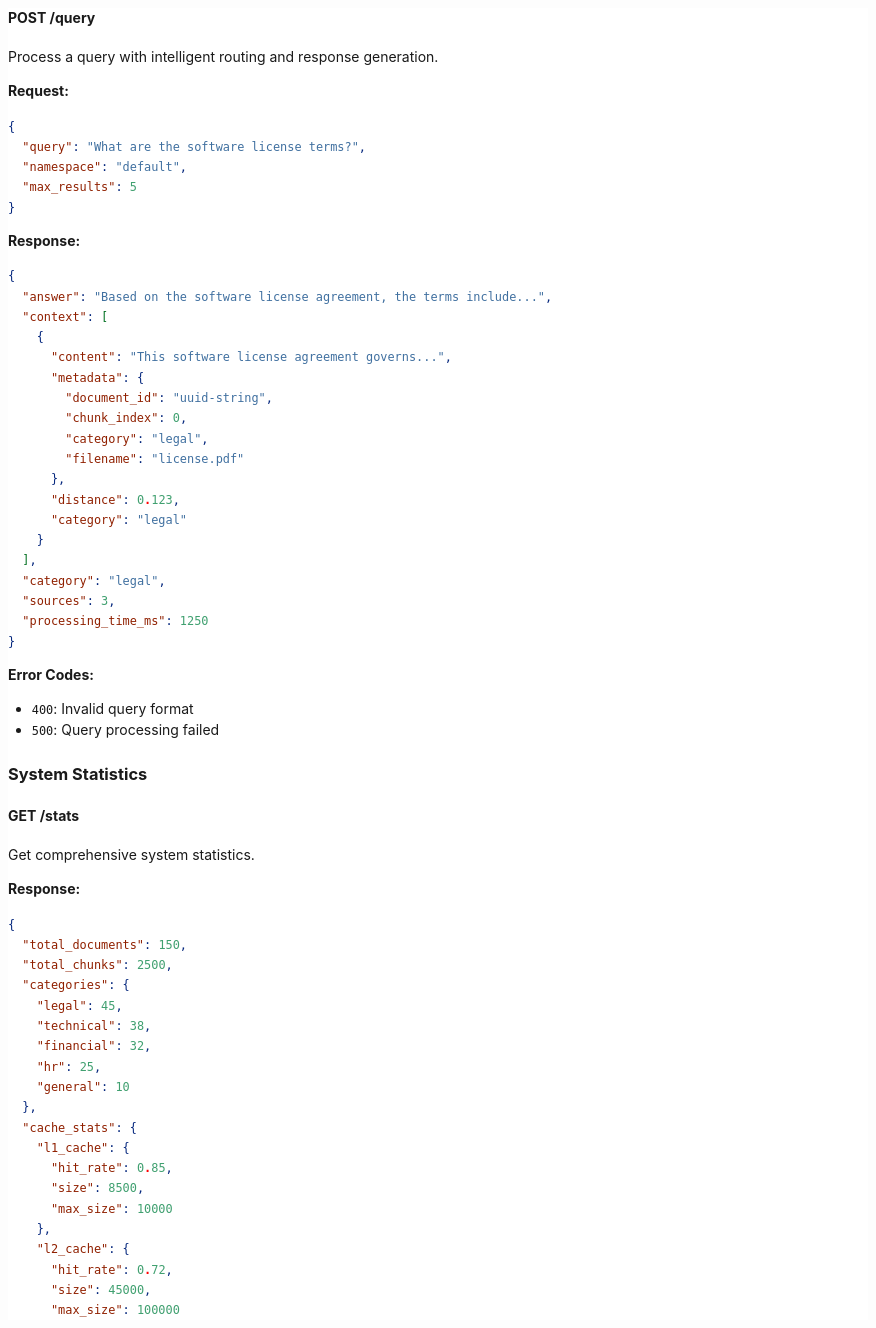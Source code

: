 #### POST /query
Process a query with intelligent routing and response generation.

**Request:**
```json
{
  "query": "What are the software license terms?",
  "namespace": "default",
  "max_results": 5
}
```

**Response:**
```json
{
  "answer": "Based on the software license agreement, the terms include...",
  "context": [
    {
      "content": "This software license agreement governs...",
      "metadata": {
        "document_id": "uuid-string",
        "chunk_index": 0,
        "category": "legal",
        "filename": "license.pdf"
      },
      "distance": 0.123,
      "category": "legal"
    }
  ],
  "category": "legal",
  "sources": 3,
  "processing_time_ms": 1250
}
```

**Error Codes:**
- `400`: Invalid query format
- `500`: Query processing failed

### System Statistics

#### GET /stats
Get comprehensive system statistics.

**Response:**
```json
{
  "total_documents": 150,
  "total_chunks": 2500,
  "categories": {
    "legal": 45,
    "technical": 38,
    "financial": 32,
    "hr": 25,
    "general": 10
  },
  "cache_stats": {
    "l1_cache": {
      "hit_rate": 0.85,
      "size": 8500,
      "max_size": 10000
    },
    "l2_cache": {
      "hit_rate": 0.72,
      "size": 45000,
      "max_size": 100000
```